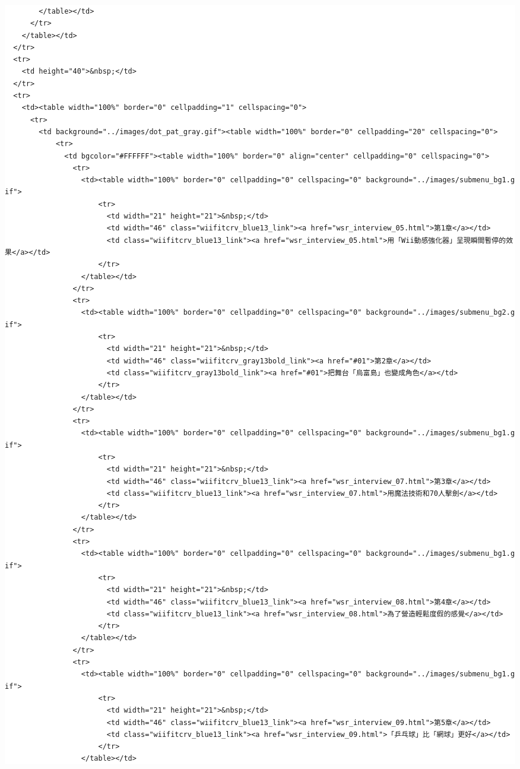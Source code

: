             </table></td>
          </tr>
        </table></td>
      </tr>
      <tr>
        <td height="40">&nbsp;</td>
      </tr>
      <tr>
        <td><table width="100%" border="0" cellpadding="1" cellspacing="0">
          <tr>
            <td background="../images/dot_pat_gray.gif"><table width="100%" border="0" cellpadding="20" cellspacing="0">
                <tr>
                  <td bgcolor="#FFFFFF"><table width="100%" border="0" align="center" cellpadding="0" cellspacing="0">
                    <tr>
                      <td><table width="100%" border="0" cellpadding="0" cellspacing="0" background="../images/submenu_bg1.gif">
                          <tr>
                            <td width="21" height="21">&nbsp;</td>
                            <td width="46" class="wiifitcrv_blue13_link"><a href="wsr_interview_05.html">第1章</a></td>
                            <td class="wiifitcrv_blue13_link"><a href="wsr_interview_05.html">用「Wii動感強化器」呈現瞬間暫停的效果</a></td>
                          </tr>
                      </table></td>
                    </tr>
                    <tr>
                      <td><table width="100%" border="0" cellpadding="0" cellspacing="0" background="../images/submenu_bg2.gif">
                          <tr>
                            <td width="21" height="21">&nbsp;</td>
                            <td width="46" class="wiifitcrv_gray13bold_link"><a href="#01">第2章</a></td>
                            <td class="wiifitcrv_gray13bold_link"><a href="#01">把舞台「烏富島」也變成角色</a></td>
                          </tr>
                      </table></td>
                    </tr>
                    <tr>
                      <td><table width="100%" border="0" cellpadding="0" cellspacing="0" background="../images/submenu_bg1.gif">
                          <tr>
                            <td width="21" height="21">&nbsp;</td>
                            <td width="46" class="wiifitcrv_blue13_link"><a href="wsr_interview_07.html">第3章</a></td>
                            <td class="wiifitcrv_blue13_link"><a href="wsr_interview_07.html">用魔法技術和70人擊劍</a></td>
                          </tr>
                      </table></td>
                    </tr>
                    <tr>
                      <td><table width="100%" border="0" cellpadding="0" cellspacing="0" background="../images/submenu_bg1.gif">
                          <tr>
                            <td width="21" height="21">&nbsp;</td>
                            <td width="46" class="wiifitcrv_blue13_link"><a href="wsr_interview_08.html">第4章</a></td>
                            <td class="wiifitcrv_blue13_link"><a href="wsr_interview_08.html">為了營造輕鬆度假的感覺</a></td>
                          </tr>
                      </table></td>
                    </tr>
                    <tr>
                      <td><table width="100%" border="0" cellpadding="0" cellspacing="0" background="../images/submenu_bg1.gif">
                          <tr>
                            <td width="21" height="21">&nbsp;</td>
                            <td width="46" class="wiifitcrv_blue13_link"><a href="wsr_interview_09.html">第5章</a></td>
                            <td class="wiifitcrv_blue13_link"><a href="wsr_interview_09.html">「乒乓球」比「網球」更好</a></td>
                          </tr>
                      </table></td>